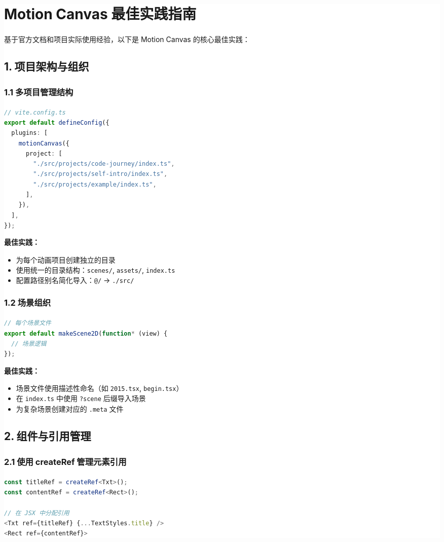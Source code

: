# Motion Canvas 最佳实践指南

基于官方文档和项目实际使用经验，以下是 Motion Canvas 的核心最佳实践：

## 1. 项目架构与组织

### 1.1 多项目管理结构
```typescript
// vite.config.ts
export default defineConfig({
  plugins: [
    motionCanvas({
      project: [
        "./src/projects/code-journey/index.ts",
        "./src/projects/self-intro/index.ts",
        "./src/projects/example/index.ts",
      ],
    }),
  ],
});
```

**最佳实践：**
- 为每个动画项目创建独立的目录
- 使用统一的目录结构：`scenes/`, `assets/`, `index.ts`
- 配置路径别名简化导入：`@/` → `./src/`

### 1.2 场景组织
```typescript
// 每个场景文件
export default makeScene2D(function* (view) {
  // 场景逻辑
});
```

**最佳实践：**
- 场景文件使用描述性命名（如 `2015.tsx`, `begin.tsx`）
- 在 `index.ts` 中使用 `?scene` 后缀导入场景
- 为复杂场景创建对应的 `.meta` 文件

## 2. 组件与引用管理

### 2.1 使用 createRef 管理元素引用
```typescript
const titleRef = createRef<Txt>();
const contentRef = createRef<Rect>();

// 在 JSX 中分配引用
<Txt ref={titleRef} {...TextStyles.title} />
<Rect ref={contentRef}>
```
